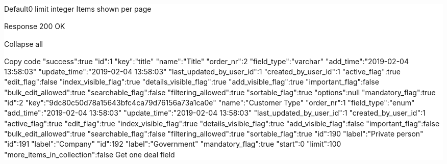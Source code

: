 Default0
limit
integer
Items shown per page

Response
200
OK


Collapse all

Copy code
"success":true
"id":1
"key":"title"
"name":"Title"
"order_nr":2
"field_type":"varchar"
"add_time":"2019-02-04 13:58:03"
"update_time":"2019-02-04 13:58:03"
"last_updated_by_user_id":1
"created_by_user_id":1
"active_flag":true
"edit_flag":false
"index_visible_flag":true
"details_visible_flag":true
"add_visible_flag":true
"important_flag":false
"bulk_edit_allowed":true
"searchable_flag":false
"filtering_allowed":true
"sortable_flag":true
"options":null
"mandatory_flag":true
"id":2
"key":"9dc80c50d78a15643bfc4ca79d76156a73a1ca0e"
"name":"Customer Type"
"order_nr":1
"field_type":"enum"
"add_time":"2019-02-04 13:58:03"
"update_time":"2019-02-04 13:58:03"
"last_updated_by_user_id":1
"created_by_user_id":1
"active_flag":true
"edit_flag":true
"index_visible_flag":true
"details_visible_flag":true
"add_visible_flag":false
"important_flag":false
"bulk_edit_allowed":true
"searchable_flag":false
"filtering_allowed":true
"sortable_flag":true
"id":190
"label":"Private person"
"id":191
"label":"Company"
"id":192
"label":"Government"
"mandatory_flag":true
"start":0
"limit":100
"more_items_in_collection":false
Get one deal field